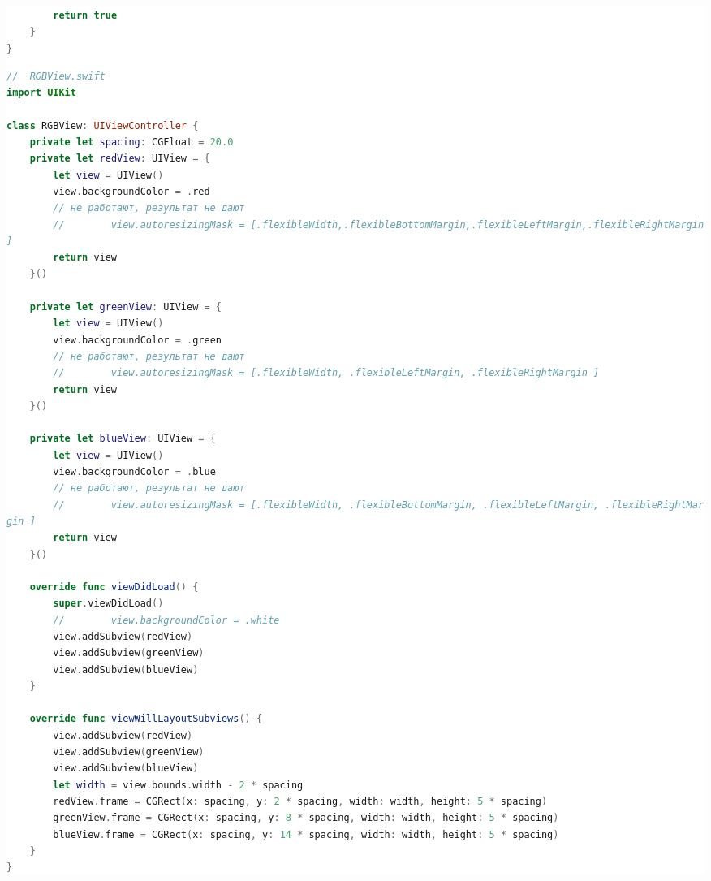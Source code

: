 ```swift
        return true
    }
}
```

```swift
//  RGBView.swift
import UIKit

class RGBView: UIViewController {
    private let spacing: CGFloat = 20.0
    private let redView: UIView = {
        let view = UIView()
        view.backgroundColor = .red
        // не работают, результат не дают
        //        view.autoresizingMask = [.flexibleWidth,.flexibleBottomMargin,.flexibleLeftMargin,.flexibleRightMargin ]
        return view
    }()
    
    private let greenView: UIView = {
        let view = UIView()
        view.backgroundColor = .green
        // не работают, результат не дают
        //        view.autoresizingMask = [.flexibleWidth, .flexibleLeftMargin, .flexibleRightMargin ]
        return view
    }()
    
    private let blueView: UIView = {
        let view = UIView()
        view.backgroundColor = .blue
        // не работают, результат не дают
        //        view.autoresizingMask = [.flexibleWidth, .flexibleBottomMargin, .flexibleLeftMargin, .flexibleRightMargin ]
        return view
    }()
    
    override func viewDidLoad() {
        super.viewDidLoad()
        //        view.backgroundColor = .white
        view.addSubview(redView)
        view.addSubview(greenView)
        view.addSubview(blueView)
    }
    
    override func viewWillLayoutSubviews() {
        view.addSubview(redView)
        view.addSubview(greenView)
        view.addSubview(blueView)
        let width = view.bounds.width - 2 * spacing
        redView.frame = CGRect(x: spacing, y: 2 * spacing, width: width, height: 5 * spacing)
        greenView.frame = CGRect(x: spacing, y: 8 * spacing, width: width, height: 5 * spacing)
        blueView.frame = CGRect(x: spacing, y: 14 * spacing, width: width, height: 5 * spacing)
    }
}
```
